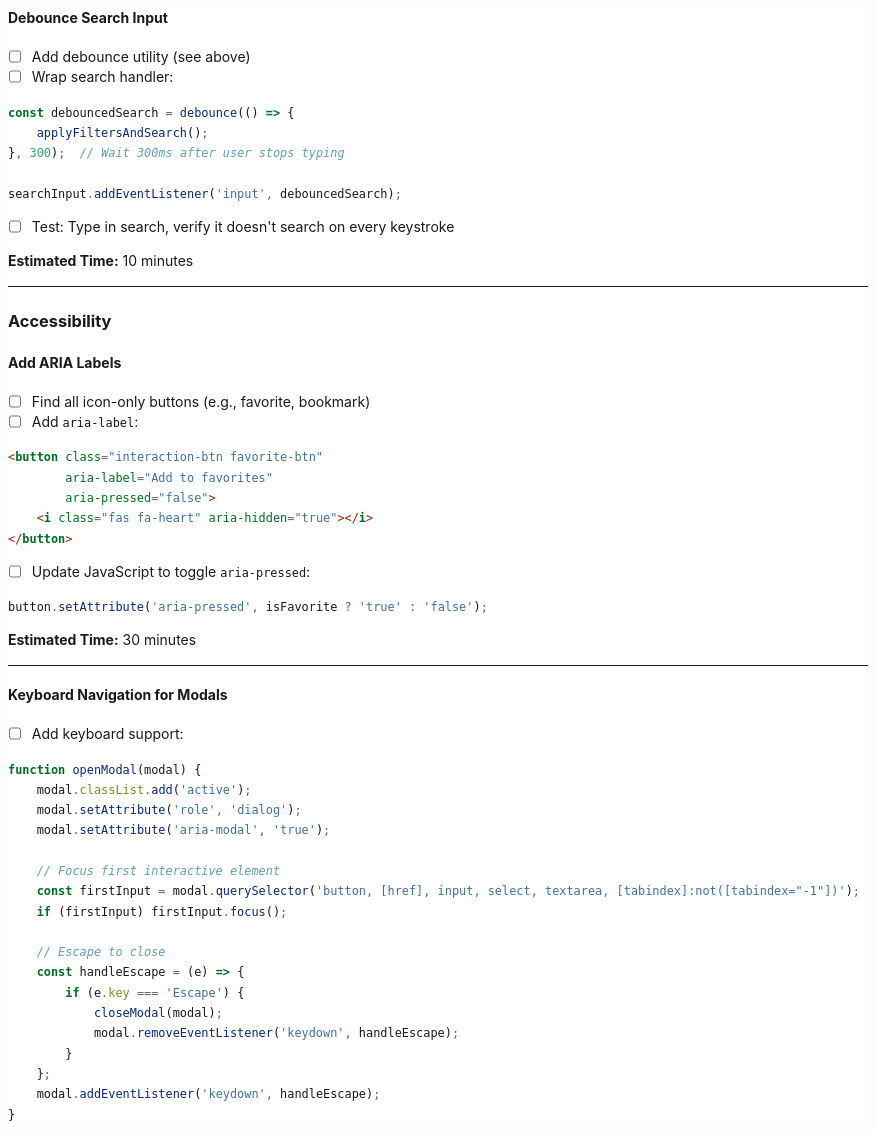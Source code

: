 
#### Debounce Search Input
- [ ] Add debounce utility (see above)
- [ ] Wrap search handler:
```javascript
const debouncedSearch = debounce(() => {
    applyFiltersAndSearch();
}, 300);  // Wait 300ms after user stops typing

searchInput.addEventListener('input', debouncedSearch);
```
- [ ] Test: Type in search, verify it doesn't search on every keystroke

**Estimated Time:** 10 minutes

---

### Accessibility

#### Add ARIA Labels
- [ ] Find all icon-only buttons (e.g., favorite, bookmark)
- [ ] Add `aria-label`:
```html
<button class="interaction-btn favorite-btn"
        aria-label="Add to favorites"
        aria-pressed="false">
    <i class="fas fa-heart" aria-hidden="true"></i>
</button>
```
- [ ] Update JavaScript to toggle `aria-pressed`:
```javascript
button.setAttribute('aria-pressed', isFavorite ? 'true' : 'false');
```

**Estimated Time:** 30 minutes

---

#### Keyboard Navigation for Modals
- [ ] Add keyboard support:
```javascript
function openModal(modal) {
    modal.classList.add('active');
    modal.setAttribute('role', 'dialog');
    modal.setAttribute('aria-modal', 'true');

    // Focus first interactive element
    const firstInput = modal.querySelector('button, [href], input, select, textarea, [tabindex]:not([tabindex="-1"])');
    if (firstInput) firstInput.focus();

    // Escape to close
    const handleEscape = (e) => {
        if (e.key === 'Escape') {
            closeModal(modal);
            modal.removeEventListener('keydown', handleEscape);
        }
    };
    modal.addEventListener('keydown', handleEscape);
}
```
